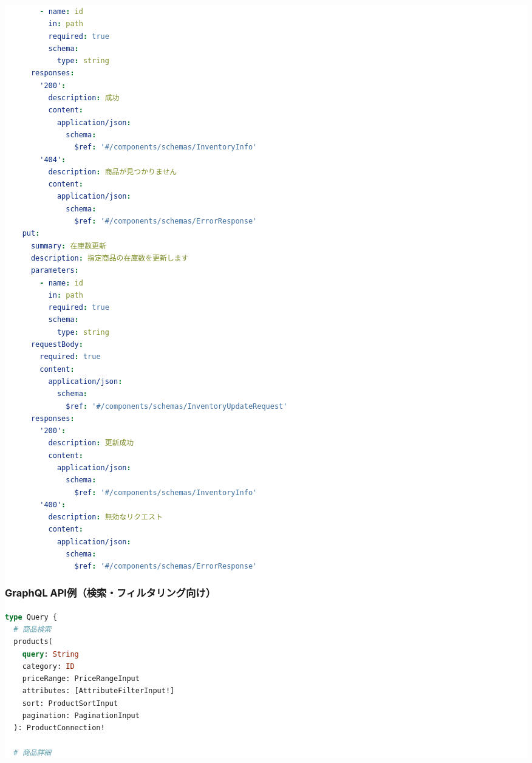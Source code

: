 ```yaml
        - name: id
          in: path
          required: true
          schema:
            type: string
      responses:
        '200':
          description: 成功
          content:
            application/json:
              schema:
                $ref: '#/components/schemas/InventoryInfo'
        '404':
          description: 商品が見つかりません
          content:
            application/json:
              schema:
                $ref: '#/components/schemas/ErrorResponse'
    put:
      summary: 在庫数更新
      description: 指定商品の在庫数を更新します
      parameters:
        - name: id
          in: path
          required: true
          schema:
            type: string
      requestBody:
        required: true
        content:
          application/json:
            schema:
              $ref: '#/components/schemas/InventoryUpdateRequest'
      responses:
        '200':
          description: 更新成功
          content:
            application/json:
              schema:
                $ref: '#/components/schemas/InventoryInfo'
        '400':
          description: 無効なリクエスト
          content:
            application/json:
              schema:
                $ref: '#/components/schemas/ErrorResponse'
```

### GraphQL API例（検索・フィルタリング向け）

```graphql
type Query {
  # 商品検索
  products(
    query: String
    category: ID
    priceRange: PriceRangeInput
    attributes: [AttributeFilterInput!]
    sort: ProductSortInput
    pagination: PaginationInput
  ): ProductConnection!
  
  # 商品詳細
```